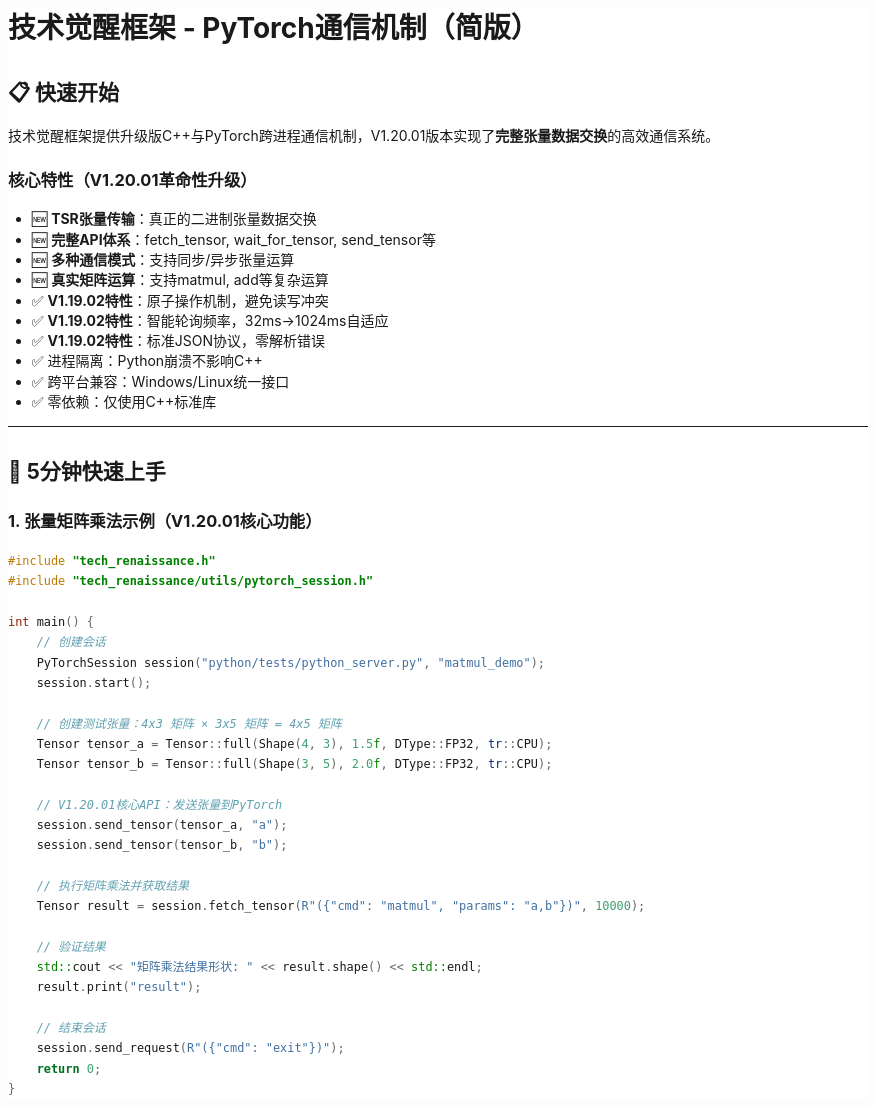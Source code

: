 # 技术觉醒框架 - PyTorch通信机制（简版）

## 📋 **快速开始**

技术觉醒框架提供升级版C++与PyTorch跨进程通信机制，V1.20.01版本实现了**完整张量数据交换**的高效通信系统。

### **核心特性（V1.20.01革命性升级）**
- 🆕 **TSR张量传输**：真正的二进制张量数据交换
- 🆕 **完整API体系**：fetch_tensor, wait_for_tensor, send_tensor等
- 🆕 **多种通信模式**：支持同步/异步张量运算
- 🆕 **真实矩阵运算**：支持matmul, add等复杂运算
- ✅ **V1.19.02特性**：原子操作机制，避免读写冲突
- ✅ **V1.19.02特性**：智能轮询频率，32ms→1024ms自适应
- ✅ **V1.19.02特性**：标准JSON协议，零解析错误
- ✅ 进程隔离：Python崩溃不影响C++
- ✅ 跨平台兼容：Windows/Linux统一接口
- ✅ 零依赖：仅使用C++标准库

---

## 🚀 **5分钟快速上手**

### **1. 张量矩阵乘法示例（V1.20.01核心功能）**

```cpp
#include "tech_renaissance.h"
#include "tech_renaissance/utils/pytorch_session.h"

int main() {
    // 创建会话
    PyTorchSession session("python/tests/python_server.py", "matmul_demo");
    session.start();

    // 创建测试张量：4x3 矩阵 × 3x5 矩阵 = 4x5 矩阵
    Tensor tensor_a = Tensor::full(Shape(4, 3), 1.5f, DType::FP32, tr::CPU);
    Tensor tensor_b = Tensor::full(Shape(3, 5), 2.0f, DType::FP32, tr::CPU);

    // V1.20.01核心API：发送张量到PyTorch
    session.send_tensor(tensor_a, "a");
    session.send_tensor(tensor_b, "b");

    // 执行矩阵乘法并获取结果
    Tensor result = session.fetch_tensor(R"({"cmd": "matmul", "params": "a,b"})", 10000);

    // 验证结果
    std::cout << "矩阵乘法结果形状: " << result.shape() << std::endl;
    result.print("result");

    // 结束会话
    session.send_request(R"({"cmd": "exit"})");
    return 0;
}
```
